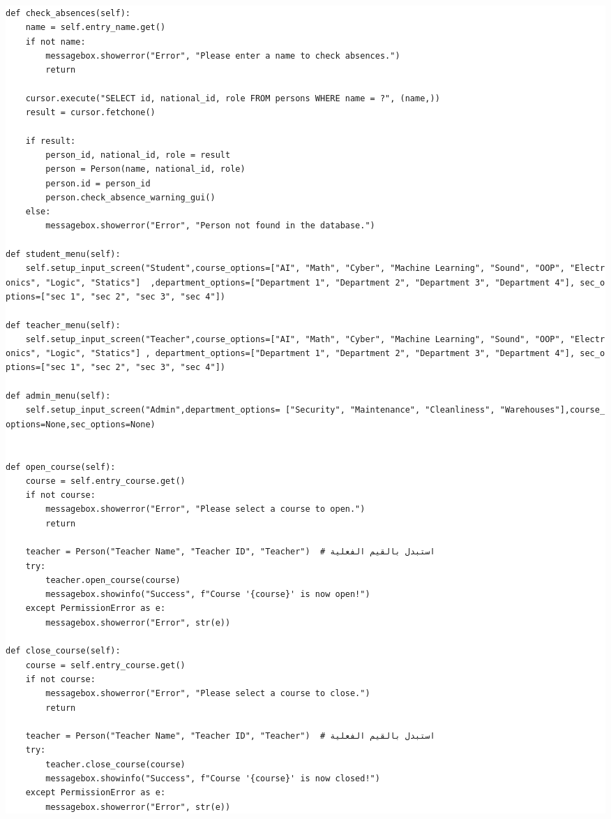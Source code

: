     def check_absences(self):
        name = self.entry_name.get()
        if not name:
            messagebox.showerror("Error", "Please enter a name to check absences.")
            return

        cursor.execute("SELECT id, national_id, role FROM persons WHERE name = ?", (name,))
        result = cursor.fetchone()

        if result:
            person_id, national_id, role = result
            person = Person(name, national_id, role)
            person.id = person_id
            person.check_absence_warning_gui()
        else:
            messagebox.showerror("Error", "Person not found in the database.")

    def student_menu(self):
        self.setup_input_screen("Student",course_options=["AI", "Math", "Cyber", "Machine Learning", "Sound", "OOP", "Electronics", "Logic", "Statics"]  ,department_options=["Department 1", "Department 2", "Department 3", "Department 4"], sec_options=["sec 1", "sec 2", "sec 3", "sec 4"])

    def teacher_menu(self):
        self.setup_input_screen("Teacher",course_options=["AI", "Math", "Cyber", "Machine Learning", "Sound", "OOP", "Electronics", "Logic", "Statics"] , department_options=["Department 1", "Department 2", "Department 3", "Department 4"], sec_options=["sec 1", "sec 2", "sec 3", "sec 4"])

    def admin_menu(self):
        self.setup_input_screen("Admin",department_options= ["Security", "Maintenance", "Cleanliness", "Warehouses"],course_options=None,sec_options=None)
    

    def open_course(self):
        course = self.entry_course.get()
        if not course:
            messagebox.showerror("Error", "Please select a course to open.")
            return

        teacher = Person("Teacher Name", "Teacher ID", "Teacher")  # استبدل بالقيم الفعلية
        try:
            teacher.open_course(course)
            messagebox.showinfo("Success", f"Course '{course}' is now open!")
        except PermissionError as e:
            messagebox.showerror("Error", str(e))

    def close_course(self):
        course = self.entry_course.get()
        if not course:
            messagebox.showerror("Error", "Please select a course to close.")
            return

        teacher = Person("Teacher Name", "Teacher ID", "Teacher")  # استبدل بالقيم الفعلية
        try:
            teacher.close_course(course)
            messagebox.showinfo("Success", f"Course '{course}' is now closed!")
        except PermissionError as e:
            messagebox.showerror("Error", str(e))
